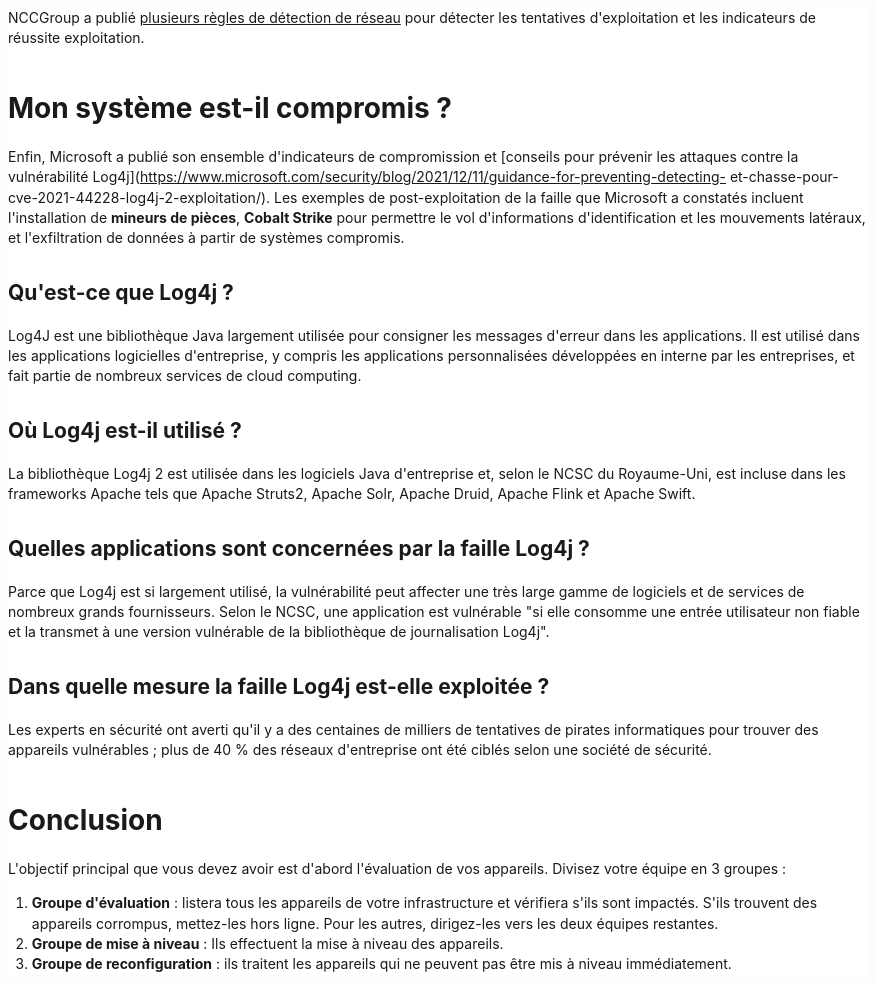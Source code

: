 NCCGroup a publié [plusieurs règles de détection de réseau](https://research.nccgroup.com/2021/12/12/log4shell-reconnaissance-and-post-exploitation-network-detection/) pour détecter les tentatives d'exploitation et les indicateurs de réussite exploitation.

# Mon système est-il compromis ?

Enfin, Microsoft a publié son ensemble d'indicateurs de compromission et [conseils pour prévenir les attaques contre la vulnérabilité Log4j](https://www.microsoft.com/security/blog/2021/12/11/guidance-for-preventing-detecting- et-chasse-pour-cve-2021-44228-log4j-2-exploitation/). Les exemples de post-exploitation de la faille que Microsoft a constatés incluent l'installation de **mineurs de pièces**, **Cobalt Strike** pour permettre le vol d'informations d'identification et les mouvements latéraux, et l'exfiltration de données à partir de systèmes compromis.

Qu'est-ce que Log4j ?
--------------

Log4J est une bibliothèque Java largement utilisée pour consigner les messages d'erreur dans les applications. Il est utilisé dans les applications logicielles d'entreprise, y compris les applications personnalisées développées en interne par les entreprises, et fait partie de nombreux services de cloud computing.

Où Log4j est-il utilisé ?
--------------------

La bibliothèque Log4j 2 est utilisée dans les logiciels Java d'entreprise et, selon le NCSC du Royaume-Uni, est incluse dans les frameworks Apache tels que Apache Struts2, Apache Solr, Apache Druid, Apache Flink et Apache Swift.

Quelles applications sont concernées par la faille Log4j ?
--------------------------------------------------

Parce que Log4j est si largement utilisé, la vulnérabilité peut affecter une très large gamme de logiciels et de services de nombreux grands fournisseurs. Selon le NCSC, une application est vulnérable "si elle consomme une entrée utilisateur non fiable et la transmet à une version vulnérable de la bibliothèque de journalisation Log4j".

Dans quelle mesure la faille Log4j est-elle exploitée ?
---------------------------------------------

Les experts en sécurité ont averti qu'il y a des centaines de milliers de tentatives de pirates informatiques pour trouver des appareils vulnérables ; plus de 40 % des réseaux d'entreprise ont été ciblés selon une société de sécurité.

# Conclusion

L'objectif principal que vous devez avoir est d'abord l'évaluation de vos appareils.
Divisez votre équipe en 3 groupes :

1. **Groupe d'évaluation** : listera tous les appareils de votre infrastructure et vérifiera s'ils sont impactés. S'ils trouvent des appareils corrompus, mettez-les hors ligne. Pour les autres, dirigez-les vers les deux équipes restantes.
2. **Groupe de mise à niveau** : Ils effectuent la mise à niveau des appareils.
3. **Groupe de reconfiguration** : ils traitent les appareils qui ne peuvent pas être mis à niveau immédiatement.
